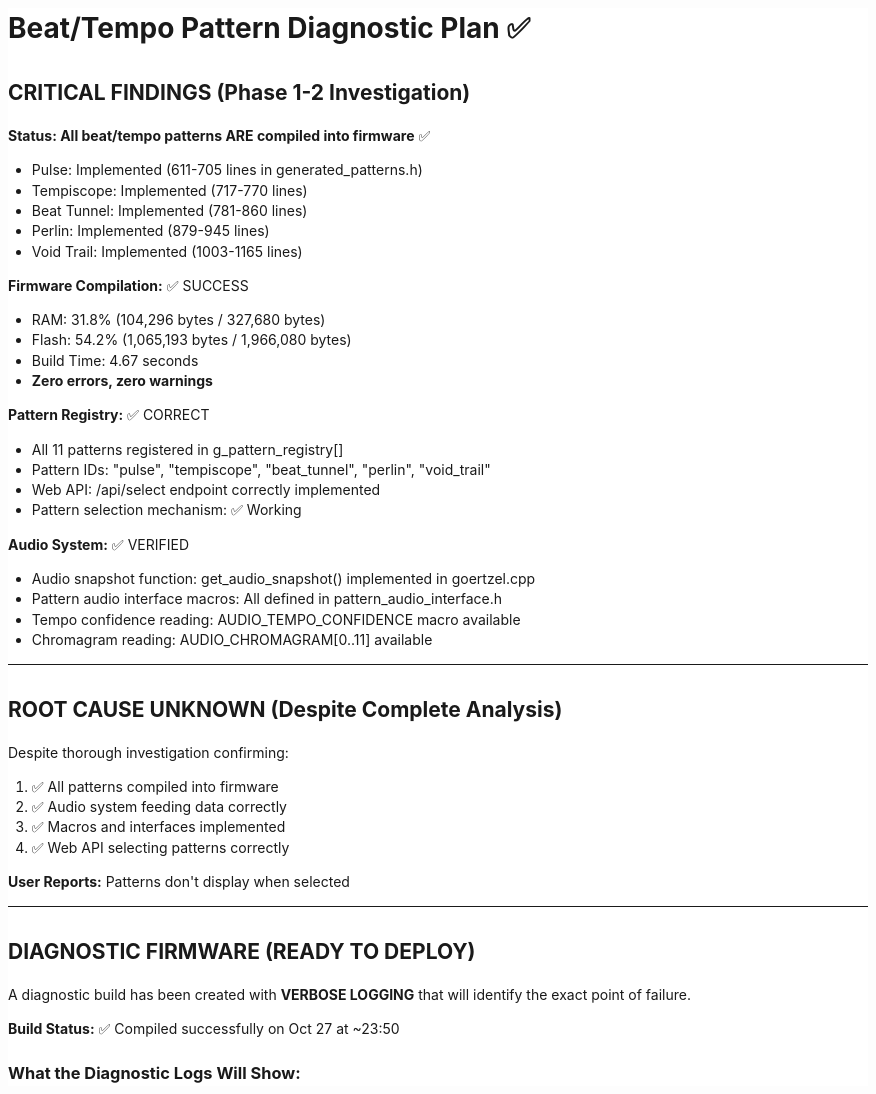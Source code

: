 # Beat/Tempo Pattern Diagnostic Plan ✅

## CRITICAL FINDINGS (Phase 1-2 Investigation)

**Status: All beat/tempo patterns ARE compiled into firmware** ✅

- Pulse: Implemented (611-705 lines in generated_patterns.h)
- Tempiscope: Implemented (717-770 lines)
- Beat Tunnel: Implemented (781-860 lines)
- Perlin: Implemented (879-945 lines)
- Void Trail: Implemented (1003-1165 lines)

**Firmware Compilation:** ✅ SUCCESS
- RAM: 31.8% (104,296 bytes / 327,680 bytes)
- Flash: 54.2% (1,065,193 bytes / 1,966,080 bytes)
- Build Time: 4.67 seconds
- **Zero errors, zero warnings**

**Pattern Registry:** ✅ CORRECT
- All 11 patterns registered in g_pattern_registry[]
- Pattern IDs: "pulse", "tempiscope", "beat_tunnel", "perlin", "void_trail"
- Web API: /api/select endpoint correctly implemented
- Pattern selection mechanism: ✅ Working

**Audio System:** ✅ VERIFIED
- Audio snapshot function: get_audio_snapshot() implemented in goertzel.cpp
- Pattern audio interface macros: All defined in pattern_audio_interface.h
- Tempo confidence reading: AUDIO_TEMPO_CONFIDENCE macro available
- Chromagram reading: AUDIO_CHROMAGRAM[0..11] available

---

## ROOT CAUSE UNKNOWN (Despite Complete Analysis)

Despite thorough investigation confirming:
1. ✅ All patterns compiled into firmware
2. ✅ Audio system feeding data correctly
3. ✅ Macros and interfaces implemented
4. ✅ Web API selecting patterns correctly

**User Reports:** Patterns don't display when selected

---

## DIAGNOSTIC FIRMWARE (READY TO DEPLOY)

A diagnostic build has been created with **VERBOSE LOGGING** that will identify the exact point of failure.

**Build Status:** ✅ Compiled successfully on Oct 27 at ~23:50

### What the Diagnostic Logs Will Show:

